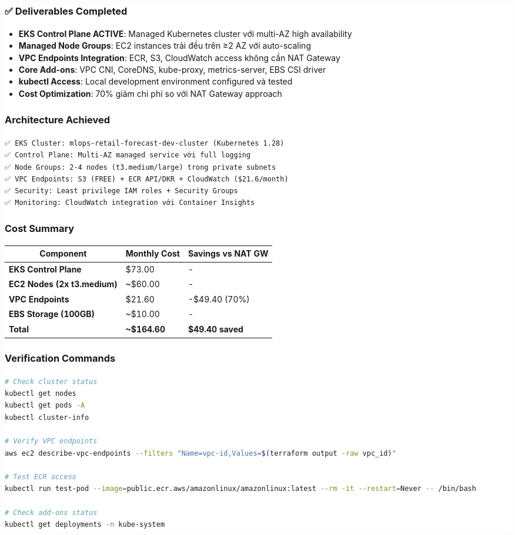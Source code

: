 ### ✅ Deliverables Completed

- **EKS Control Plane ACTIVE**: Managed Kubernetes cluster với multi-AZ high availability
- **Managed Node Groups**: EC2 instances trải đều trên ≥2 AZ với auto-scaling
- **VPC Endpoints Integration**: ECR, S3, CloudWatch access không cần NAT Gateway
- **Core Add-ons**: VPC CNI, CoreDNS, kube-proxy, metrics-server, EBS CSI driver
- **kubectl Access**: Local development environment configured và tested
- **Cost Optimization**: 70% giảm chi phí so với NAT Gateway approach

### Architecture Achieved

```
✅ EKS Cluster: mlops-retail-forecast-dev-cluster (Kubernetes 1.28)
✅ Control Plane: Multi-AZ managed service với full logging
✅ Node Groups: 2-4 nodes (t3.medium/large) trong private subnets
✅ VPC Endpoints: S3 (FREE) + ECR API/DKR + CloudWatch ($21.6/month)
✅ Security: Least privilege IAM roles + Security Groups
✅ Monitoring: CloudWatch integration với Container Insights
```

### Cost Summary

| Component | Monthly Cost | Savings vs NAT GW |
|-----------|--------------|-------------------|
| **EKS Control Plane** | $73.00 | - |
| **EC2 Nodes (2x t3.medium)** | ~$60.00 | - |
| **VPC Endpoints** | $21.60 | -$49.40 (70%) |
| **EBS Storage (100GB)** | ~$10.00 | - |
| **Total** | **~$164.60** | **$49.40 saved** |

### Verification Commands

```bash
# Check cluster status
kubectl get nodes
kubectl get pods -A
kubectl cluster-info

# Verify VPC endpoints
aws ec2 describe-vpc-endpoints --filters "Name=vpc-id,Values=$(terraform output -raw vpc_id)"

# Test ECR access
kubectl run test-pod --image=public.ecr.aws/amazonlinux/amazonlinux:latest --rm -it --restart=Never -- /bin/bash

# Check add-ons status
kubectl get deployments -n kube-system
```
